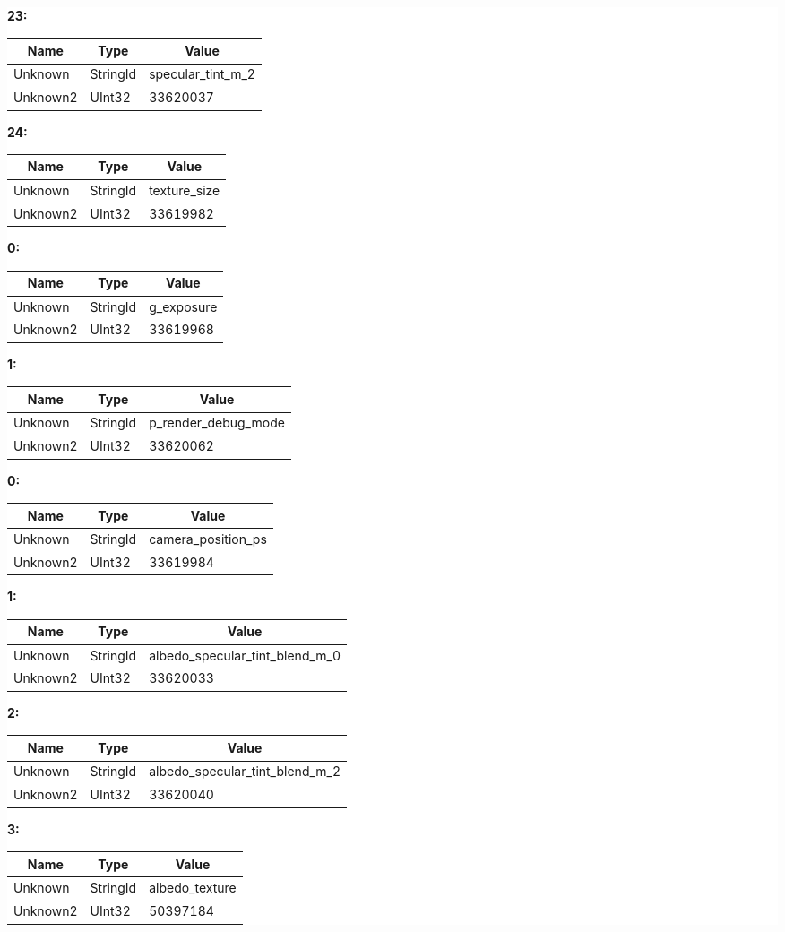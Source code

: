 
**23:**

Name	| Type	| Value
---	|---	|---	|
Unknown	|StringId	|specular_tint_m_2
Unknown2	|UInt32	|33620037


**24:**

Name	| Type	| Value
---	|---	|---	|
Unknown	|StringId	|texture_size
Unknown2	|UInt32	|33619982


**0:**

Name	| Type	| Value
---	|---	|---	|
Unknown	|StringId	|g_exposure
Unknown2	|UInt32	|33619968


**1:**

Name	| Type	| Value
---	|---	|---	|
Unknown	|StringId	|p_render_debug_mode
Unknown2	|UInt32	|33620062


**0:**

Name	| Type	| Value
---	|---	|---	|
Unknown	|StringId	|camera_position_ps
Unknown2	|UInt32	|33619984


**1:**

Name	| Type	| Value
---	|---	|---	|
Unknown	|StringId	|albedo_specular_tint_blend_m_0
Unknown2	|UInt32	|33620033


**2:**

Name	| Type	| Value
---	|---	|---	|
Unknown	|StringId	|albedo_specular_tint_blend_m_2
Unknown2	|UInt32	|33620040


**3:**

Name	| Type	| Value
---	|---	|---	|
Unknown	|StringId	|albedo_texture
Unknown2	|UInt32	|50397184
